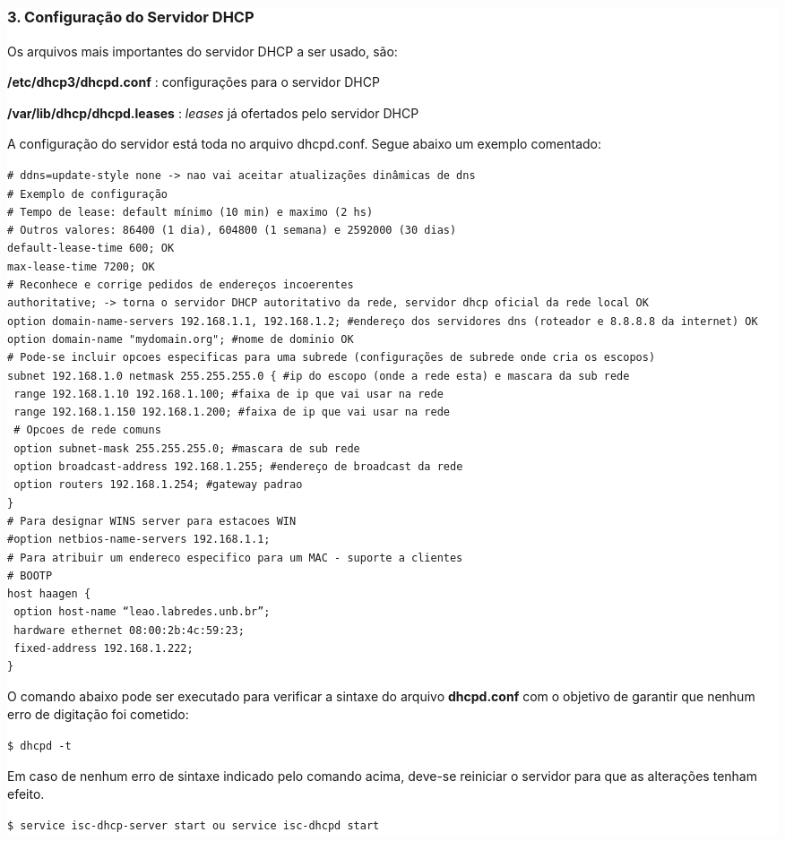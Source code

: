 ### 3. Configuração do Servidor DHCP
Os arquivos mais importantes do servidor DHCP a ser usado, são:

**/etc/dhcp3/dhcpd.conf** : configurações para o servidor DHCP

**/var/lib/dhcp/dhcpd.leases** : *leases* já ofertados pelo servidor DHCP

A configuração do servidor está toda no arquivo dhcpd.conf. Segue abaixo um exemplo comentado:
```
# ddns=update-style none -> nao vai aceitar atualizações dinâmicas de dns
# Exemplo de configuração
# Tempo de lease: default mínimo (10 min) e maximo (2 hs)
# Outros valores: 86400 (1 dia), 604800 (1 semana) e 2592000 (30 dias)
default-lease-time 600; OK
max-lease-time 7200; OK
# Reconhece e corrige pedidos de endereços incoerentes
authoritative; -> torna o servidor DHCP autoritativo da rede, servidor dhcp oficial da rede local OK
option domain-name-servers 192.168.1.1, 192.168.1.2; #endereço dos servidores dns (roteador e 8.8.8.8 da internet) OK
option domain-name "mydomain.org"; #nome de dominio OK
# Pode-se incluir opcoes especificas para uma subrede (configurações de subrede onde cria os escopos)
subnet 192.168.1.0 netmask 255.255.255.0 { #ip do escopo (onde a rede esta) e mascara da sub rede
 range 192.168.1.10 192.168.1.100; #faixa de ip que vai usar na rede
 range 192.168.1.150 192.168.1.200; #faixa de ip que vai usar na rede
 # Opcoes de rede comuns
 option subnet-mask 255.255.255.0; #mascara de sub rede
 option broadcast-address 192.168.1.255; #endereço de broadcast da rede
 option routers 192.168.1.254; #gateway padrao
}
# Para designar WINS server para estacoes WIN
#option netbios-name-servers 192.168.1.1;
# Para atribuir um endereco especifico para um MAC - suporte a clientes
# BOOTP
host haagen {
 option host-name “leao.labredes.unb.br”;
 hardware ethernet 08:00:2b:4c:59:23;
 fixed-address 192.168.1.222;
}
```

O comando abaixo pode ser executado para verificar a sintaxe do arquivo **dhcpd.conf** com o objetivo de garantir que nenhum erro de digitação foi cometido:
```console
$ dhcpd -t
```

Em caso de nenhum erro de sintaxe indicado pelo comando acima, deve-se reiniciar o servidor para que as alterações tenham efeito.
```console
$ service isc-dhcp-server start ou service isc-dhcpd start
```

